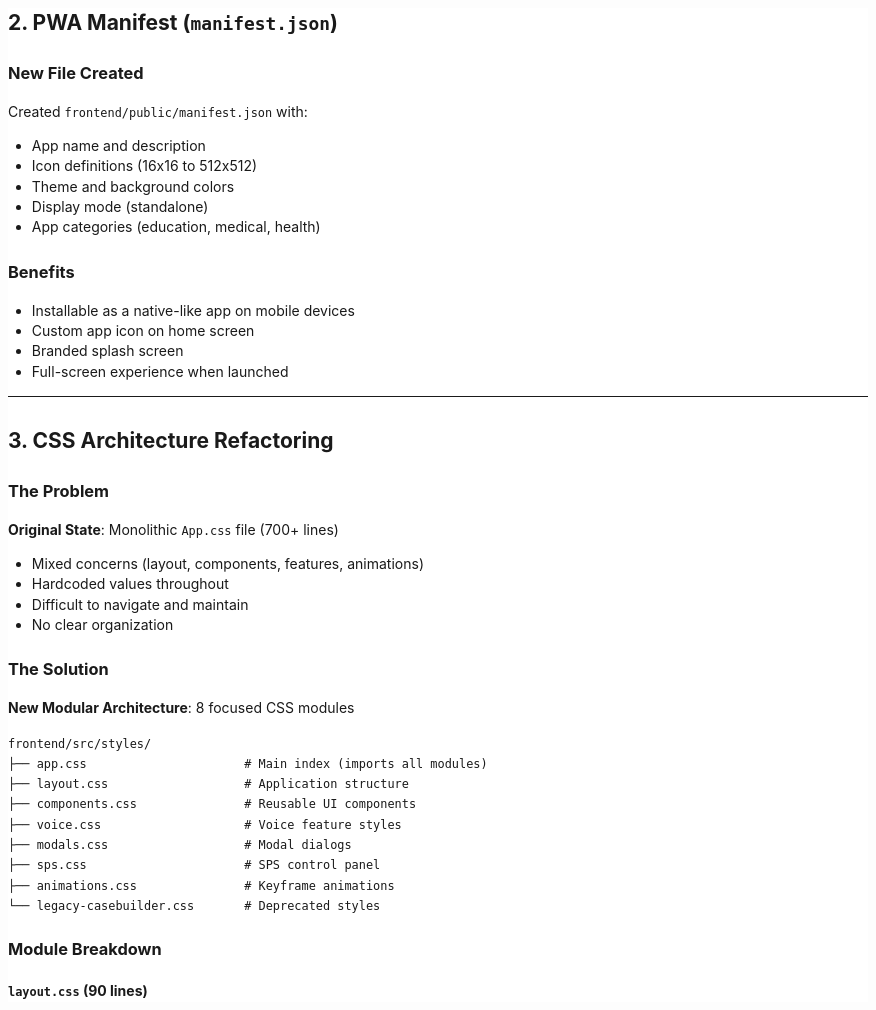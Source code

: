 
## 2. PWA Manifest (`manifest.json`)

### New File Created

Created `frontend/public/manifest.json` with:

- App name and description
- Icon definitions (16x16 to 512x512)
- Theme and background colors
- Display mode (standalone)
- App categories (education, medical, health)

### Benefits

- Installable as a native-like app on mobile devices
- Custom app icon on home screen
- Branded splash screen
- Full-screen experience when launched

---

## 3. CSS Architecture Refactoring

### The Problem

**Original State**: Monolithic `App.css` file (700+ lines)

- Mixed concerns (layout, components, features, animations)
- Hardcoded values throughout
- Difficult to navigate and maintain
- No clear organization

### The Solution

**New Modular Architecture**: 8 focused CSS modules

``` text
frontend/src/styles/
├── app.css                      # Main index (imports all modules)
├── layout.css                   # Application structure
├── components.css               # Reusable UI components
├── voice.css                    # Voice feature styles
├── modals.css                   # Modal dialogs
├── sps.css                      # SPS control panel
├── animations.css               # Keyframe animations
└── legacy-casebuilder.css       # Deprecated styles
```

### Module Breakdown

#### `layout.css` (90 lines)
